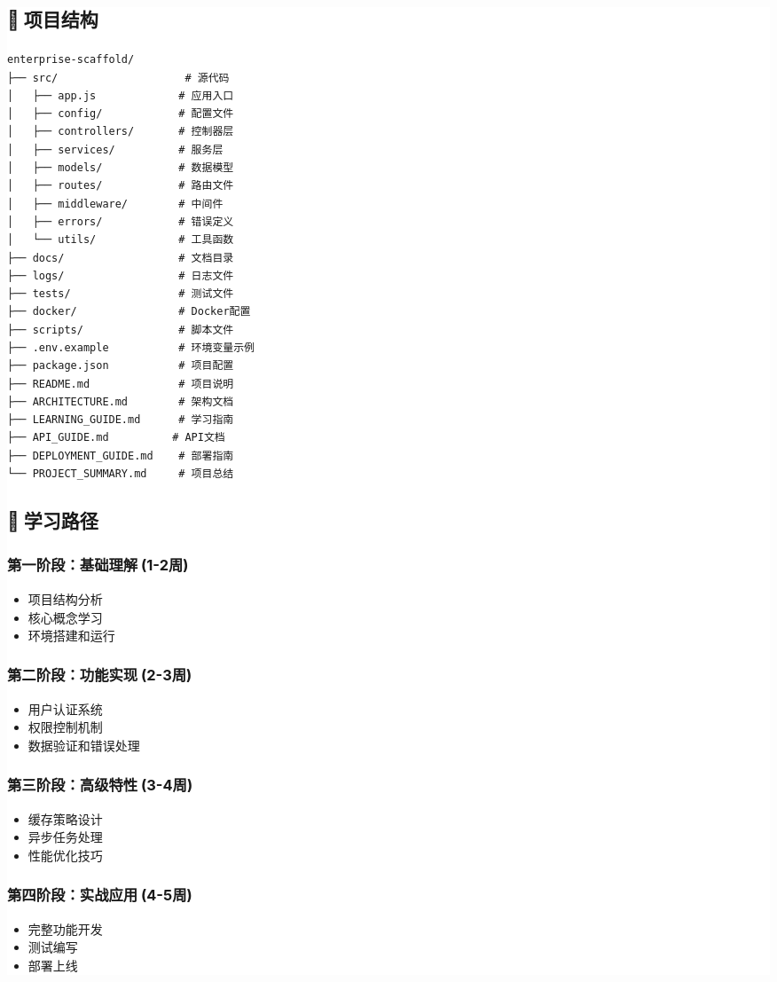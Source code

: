 ## 🔧 项目结构

```
enterprise-scaffold/
├── src/                    # 源代码
│   ├── app.js             # 应用入口
│   ├── config/            # 配置文件
│   ├── controllers/       # 控制器层
│   ├── services/          # 服务层
│   ├── models/            # 数据模型
│   ├── routes/            # 路由文件
│   ├── middleware/        # 中间件
│   ├── errors/            # 错误定义
│   └── utils/             # 工具函数
├── docs/                  # 文档目录
├── logs/                  # 日志文件
├── tests/                 # 测试文件
├── docker/                # Docker配置
├── scripts/               # 脚本文件
├── .env.example           # 环境变量示例
├── package.json           # 项目配置
├── README.md              # 项目说明
├── ARCHITECTURE.md        # 架构文档
├── LEARNING_GUIDE.md      # 学习指南
├── API_GUIDE.md          # API文档
├── DEPLOYMENT_GUIDE.md    # 部署指南
└── PROJECT_SUMMARY.md     # 项目总结
```

## 🎯 学习路径

### 第一阶段：基础理解 (1-2周)
- 项目结构分析
- 核心概念学习
- 环境搭建和运行

### 第二阶段：功能实现 (2-3周)
- 用户认证系统
- 权限控制机制
- 数据验证和错误处理

### 第三阶段：高级特性 (3-4周)
- 缓存策略设计
- 异步任务处理
- 性能优化技巧

### 第四阶段：实战应用 (4-5周)
- 完整功能开发
- 测试编写
- 部署上线
